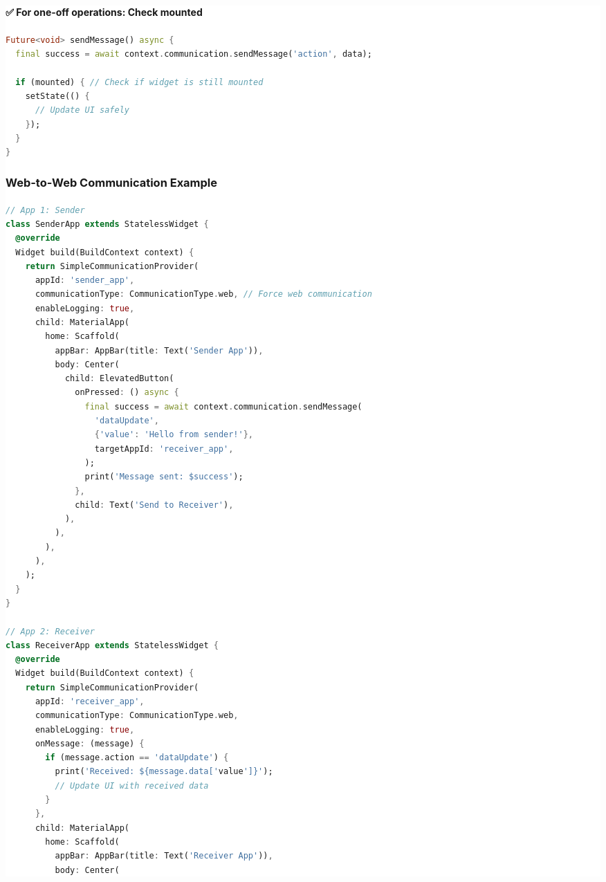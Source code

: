 #### ✅ For one-off operations: Check mounted
```dart
Future<void> sendMessage() async {
  final success = await context.communication.sendMessage('action', data);
  
  if (mounted) { // Check if widget is still mounted
    setState(() {
      // Update UI safely
    });
  }
}
```

### Web-to-Web Communication Example

```dart
// App 1: Sender
class SenderApp extends StatelessWidget {
  @override
  Widget build(BuildContext context) {
    return SimpleCommunicationProvider(
      appId: 'sender_app',
      communicationType: CommunicationType.web, // Force web communication
      enableLogging: true,
      child: MaterialApp(
        home: Scaffold(
          appBar: AppBar(title: Text('Sender App')),
          body: Center(
            child: ElevatedButton(
              onPressed: () async {
                final success = await context.communication.sendMessage(
                  'dataUpdate',
                  {'value': 'Hello from sender!'},
                  targetAppId: 'receiver_app',
                );
                print('Message sent: $success');
              },
              child: Text('Send to Receiver'),
            ),
          ),
        ),
      ),
    );
  }
}

// App 2: Receiver
class ReceiverApp extends StatelessWidget {
  @override
  Widget build(BuildContext context) {
    return SimpleCommunicationProvider(
      appId: 'receiver_app',
      communicationType: CommunicationType.web,
      enableLogging: true,
      onMessage: (message) {
        if (message.action == 'dataUpdate') {
          print('Received: ${message.data['value']}');
          // Update UI with received data
        }
      },
      child: MaterialApp(
        home: Scaffold(
          appBar: AppBar(title: Text('Receiver App')),
          body: Center(
```